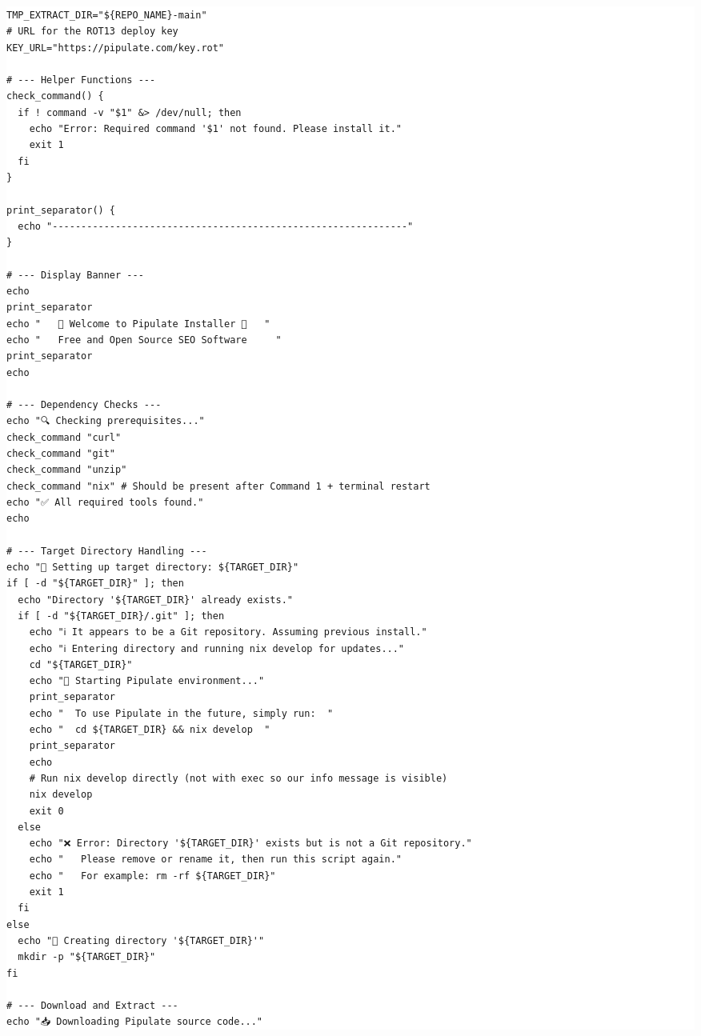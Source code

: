 ```script
TMP_EXTRACT_DIR="${REPO_NAME}-main"
# URL for the ROT13 deploy key
KEY_URL="https://pipulate.com/key.rot"

# --- Helper Functions ---
check_command() {
  if ! command -v "$1" &> /dev/null; then
    echo "Error: Required command '$1' not found. Please install it."
    exit 1
  fi
}

print_separator() {
  echo "--------------------------------------------------------------"
}

# --- Display Banner ---
echo
print_separator
echo "   🚀 Welcome to Pipulate Installer 🚀   "
echo "   Free and Open Source SEO Software     "
print_separator
echo

# --- Dependency Checks ---
echo "🔍 Checking prerequisites..."
check_command "curl"
check_command "git"
check_command "unzip"
check_command "nix" # Should be present after Command 1 + terminal restart
echo "✅ All required tools found."
echo

# --- Target Directory Handling ---
echo "📁 Setting up target directory: ${TARGET_DIR}"
if [ -d "${TARGET_DIR}" ]; then
  echo "Directory '${TARGET_DIR}' already exists."
  if [ -d "${TARGET_DIR}/.git" ]; then
    echo "ℹ️ It appears to be a Git repository. Assuming previous install."
    echo "ℹ️ Entering directory and running nix develop for updates..."
    cd "${TARGET_DIR}"
    echo "🚀 Starting Pipulate environment..."
    print_separator
    echo "  To use Pipulate in the future, simply run:  "
    echo "  cd ${TARGET_DIR} && nix develop  "
    print_separator
    echo
    # Run nix develop directly (not with exec so our info message is visible)
    nix develop
    exit 0
  else
    echo "❌ Error: Directory '${TARGET_DIR}' exists but is not a Git repository."
    echo "   Please remove or rename it, then run this script again."
    echo "   For example: rm -rf ${TARGET_DIR}"
    exit 1
  fi
else
  echo "📁 Creating directory '${TARGET_DIR}'"
  mkdir -p "${TARGET_DIR}"
fi

# --- Download and Extract ---
echo "📥 Downloading Pipulate source code..."
```